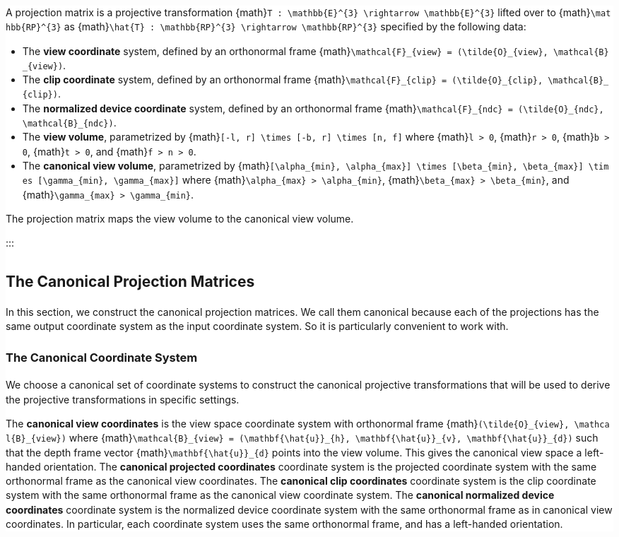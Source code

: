 A projection matrix is a projective transformation {math}`T : \mathbb{E}^{3} \rightarrow \mathbb{E}^{3}` 
lifted over to {math}`\mathbb{RP}^{3}` as {math}`\hat{T} : \mathbb{RP}^{3} \rightarrow \mathbb{RP}^{3}` specified 
by the following data:

* The **view coordinate** system, defined by an orthonormal frame 
  {math}`\mathcal{F}_{view} = (\tilde{O}_{view}, \mathcal{B}_{view})`.
* The **clip coordinate** system, defined by an orthonormal frame
  {math}`\mathcal{F}_{clip} = (\tilde{O}_{clip}, \mathcal{B}_{clip})`.
* The **normalized device coordinate** system, defined by an orthonormal frame
  {math}`\mathcal{F}_{ndc} = (\tilde{O}_{ndc}, \mathcal{B}_{ndc})`.
* The **view volume**, parametrized by {math}`[-l, r] \times [-b, r] \times [n, f]` where
  {math}`l > 0`, {math}`r > 0`, {math}`b > 0`, {math}`t > 0`, and {math}`f > n > 0`.
* The **canonical view volume**, parametrized by 
  {math}`[\alpha_{min}, \alpha_{max}] \times [\beta_{min}, \beta_{max}] \times [\gamma_{min}, \gamma_{max}]`
  where {math}`\alpha_{max} > \alpha_{min}`, {math}`\beta_{max} > \beta_{min}`, and {math}`\gamma_{max} > \gamma_{min}`.

The projection matrix maps the view volume to the canonical view volume.

:::

## The Canonical Projection Matrices

In this section, we construct the canonical projection matrices. We call them canonical because each of the 
projections has the same output coordinate system as the input coordinate system. So it is particularly 
convenient to work with.

### The Canonical Coordinate System

We choose a canonical set of coordinate systems to construct the canonical projective transformations
that will be used to derive the projective transformations in specific settings.

The **canonical view coordinates** is the view space coordinate system with orthonormal frame 
{math}`(\tilde{O}_{view}, \mathcal{B}_{view})` where 
{math}`\mathcal{B}_{view} = (\mathbf{\hat{u}}_{h}, \mathbf{\hat{u}}_{v}, \mathbf{\hat{u}}_{d})` such that the depth 
frame vector {math}`\mathbf{\hat{u}}_{d}` points into the view volume. This gives the canonical view space a 
left-handed orientation. The **canonical projected coordinates** coordinate system is the projected coordinate system 
with the same orthonormal frame as the canonical view coordinates. The **canonical clip coordinates** coordinate 
system is the clip coordinate system with the same orthonormal frame as the canonical view coordinate system. The 
**canonical normalized device coordinates** coordinate system is the normalized device coordinate system with the same 
orthonormal frame as in canonical view coordinates. In particular, each coordinate system uses the same orthonormal 
frame, and has a left-handed orientation.
